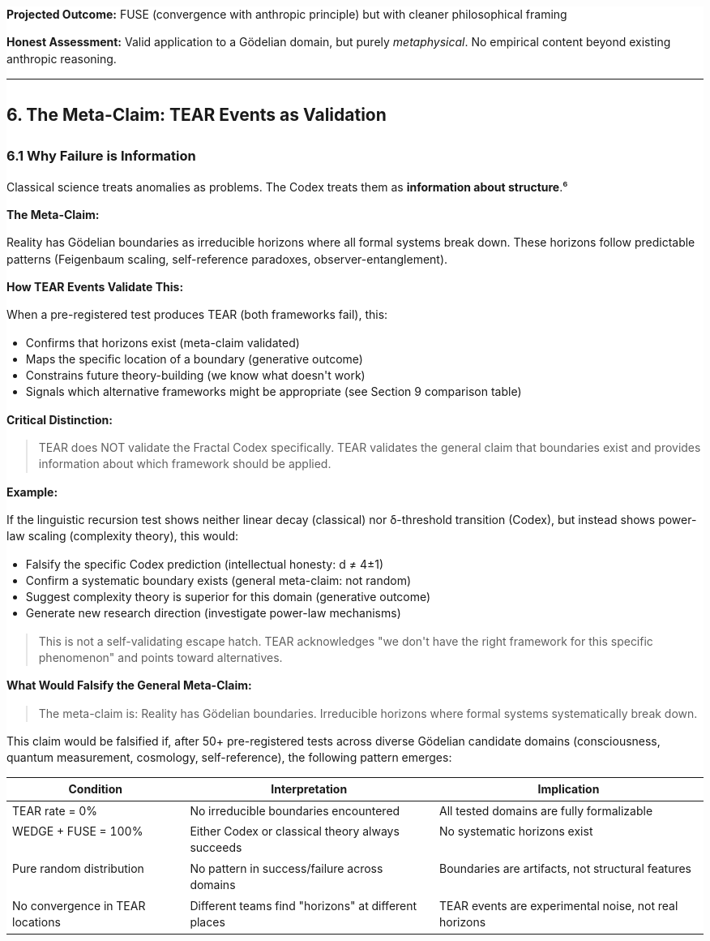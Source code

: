 **Projected Outcome:** FUSE (convergence with anthropic principle) but with cleaner philosophical framing

**Honest Assessment:** Valid application to a Gödelian domain, but purely *metaphysical*. No empirical content beyond existing anthropic reasoning.

---

## 6. The Meta-Claim: TEAR Events as Validation

### 6.1 Why Failure is Information

Classical science treats anomalies as problems. The Codex treats them as **information about structure**.⁶

**The Meta-Claim:**

Reality has Gödelian boundaries as irreducible horizons where all formal systems break down. These horizons follow predictable patterns (Feigenbaum scaling, self-reference paradoxes, observer-entanglement).

**How TEAR Events Validate This:**

When a pre-registered test produces TEAR (both frameworks fail), this:

* Confirms that horizons exist (meta-claim validated)
* Maps the specific location of a boundary (generative outcome)
* Constrains future theory-building (we know what doesn't work)
* Signals which alternative frameworks might be appropriate (see Section 9 comparison table)

**Critical Distinction:**

> TEAR does NOT validate the Fractal Codex specifically. TEAR validates the general claim that boundaries exist and provides information about which framework should be applied.

**Example:**

If the linguistic recursion test shows neither linear decay (classical) nor δ-threshold transition (Codex), but instead shows power-law scaling (complexity theory), this would:

* Falsify the specific Codex prediction (intellectual honesty: d ≠ 4±1)
* Confirm a systematic boundary exists (general meta-claim: not random)
* Suggest complexity theory is superior for this domain (generative outcome)
* Generate new research direction (investigate power-law mechanisms)

> This is not a self-validating escape hatch. TEAR acknowledges "we don't have the right framework for this specific phenomenon" and points toward alternatives.

**What Would Falsify the General Meta-Claim:**

> The meta-claim is: Reality has Gödelian boundaries. Irreducible horizons where formal systems systematically break down.

This claim would be falsified if, after 50+ pre-registered tests across diverse Gödelian candidate domains (consciousness, quantum measurement, cosmology, self-reference), the following pattern emerges:

| Condition	| Interpretation | Implication |
|-----------|----------------|-------------|
| TEAR rate = 0% | No irreducible boundaries encountered	| All tested domains are fully formalizable |
| WEDGE + FUSE = 100% | Either Codex or classical theory always succeeds | No systematic horizons exist |
| Pure random distribution | No pattern in success/failure across domains | Boundaries are artifacts, not structural features |
| No convergence in TEAR locations | Different teams find "horizons" at different places | TEAR events are experimental noise, not real horizons |
